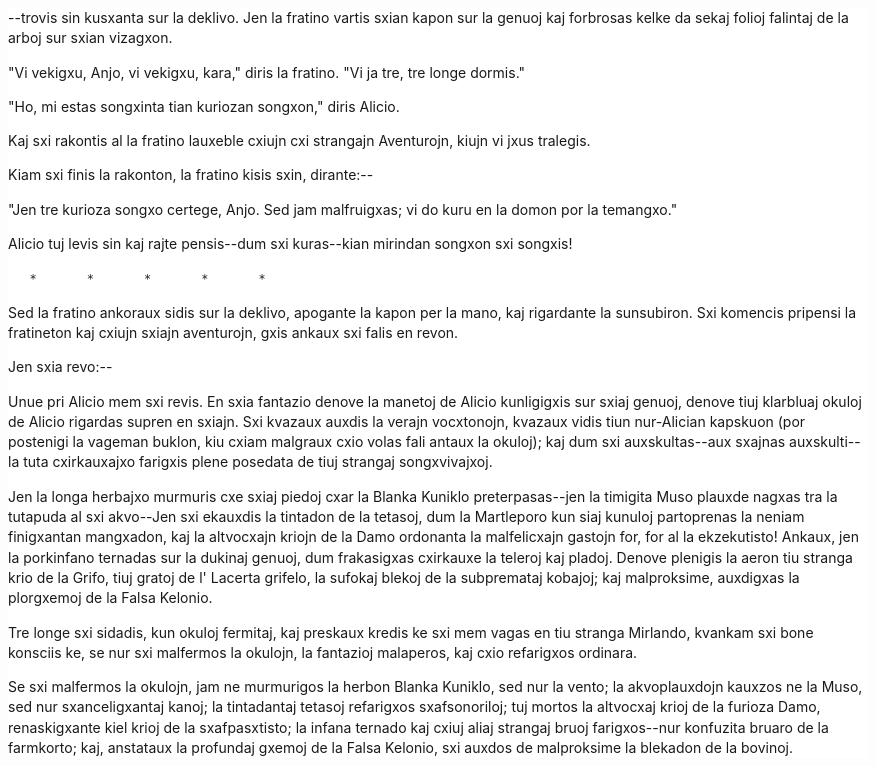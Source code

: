 


--trovis sin kusxanta sur la deklivo. Jen la fratino vartis sxian
kapon sur la genuoj kaj forbrosas kelke da sekaj folioj falintaj de la
arboj sur sxian vizagxon.

"Vi vekigxu, Anjo, vi vekigxu, kara," diris la fratino. "Vi ja tre,
tre longe dormis."

"Ho, mi estas songxinta tian kuriozan songxon," diris Alicio.

Kaj sxi rakontis al la fratino lauxeble cxiujn cxi strangajn
Aventurojn, kiujn vi jxus tralegis.

Kiam sxi finis la rakonton, la fratino kisis sxin, dirante:--

"Jen tre kurioza songxo certege, Anjo. Sed jam malfruigxas; vi do kuru
en la domon por la temangxo."

Alicio tuj levis sin kaj rajte pensis--dum sxi kuras--kian mirindan
songxon sxi songxis!


       *       *       *       *       *


Sed la fratino ankoraux sidis sur la deklivo, apogante la kapon per
la mano, kaj rigardante la sunsubiron. Sxi komencis pripensi la
fratineton kaj cxiujn sxiajn aventurojn, gxis ankaux sxi falis en
revon.

Jen sxia revo:--

Unue pri Alicio mem sxi revis. En sxia fantazio denove la manetoj de
Alicio kunligigxis sur sxiaj genuoj, denove tiuj klarbluaj okuloj
de Alicio rigardas supren en sxiajn. Sxi kvazaux auxdis la verajn
vocxtonojn, kvazaux vidis tiun nur-Alician kapskuon (por postenigi la
vageman buklon, kiu cxiam malgraux cxio volas fali antaux la okuloj);
kaj dum sxi auxskultas--aux sxajnas auxskulti--la tuta cxirkauxajxo
farigxis plene posedata de tiuj strangaj songxvivajxoj.

Jen la longa herbajxo murmuris cxe sxiaj piedoj cxar la Blanka Kuniklo
preterpasas--jen la timigita Muso plauxde nagxas tra la tutapuda al sxi
akvo--Jen sxi ekauxdis la tintadon de la tetasoj, dum la Martleporo
kun siaj kunuloj partoprenas la neniam finigxantan mangxadon, kaj
la altvocxajn kriojn de la Damo ordonanta la malfelicxajn gastojn
for, for al la ekzekutisto! Ankaux, jen la porkinfano ternadas sur
la dukinaj genuoj, dum frakasigxas cxirkauxe la teleroj kaj pladoj.
Denove plenigis la aeron tiu stranga krio de la Grifo, tiuj gratoj
de l' Lacerta grifelo, la sufokaj blekoj de la subpremataj kobajoj;
kaj malproksime, auxdigxas la plorgxemoj de la Falsa Kelonio.

Tre longe sxi sidadis, kun okuloj fermitaj, kaj preskaux kredis ke
sxi mem vagas en tiu stranga Mirlando, kvankam sxi bone konsciis ke,
se nur sxi malfermos la okulojn, la fantazioj malaperos, kaj cxio
refarigxos ordinara.

Se sxi malfermos la okulojn, jam ne murmurigos la herbon Blanka
Kuniklo, sed nur la vento; la akvoplauxdojn kauxzos ne la Muso,
sed nur sxanceligxantaj kanoj; la tintadantaj tetasoj refarigxos
sxafsonoriloj; tuj mortos la altvocxaj krioj de la furioza Damo,
renaskigxante kiel krioj de la sxafpasxtisto; la infana ternado kaj
cxiuj aliaj strangaj bruoj farigxos--nur konfuzita bruaro de la
farmkorto; kaj, anstataux la profundaj gxemoj de la Falsa Kelonio,
sxi auxdos de malproksime la blekadon de la bovinoj.
